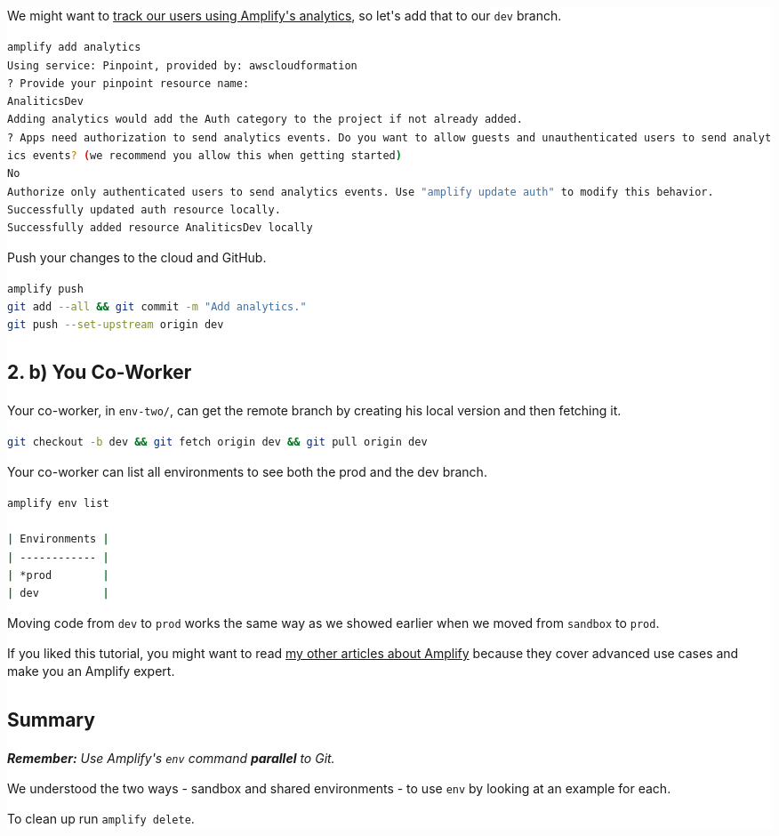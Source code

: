 We might want to [track our users using Amplify's analytics](https://janhesters.com/tracking-and-email-reminders-in-aws-amplify/), so let's add that to our `dev` branch.

```bash
amplify add analytics
Using service: Pinpoint, provided by: awscloudformation
? Provide your pinpoint resource name:
AnaliticsDev
Adding analytics would add the Auth category to the project if not already added.
? Apps need authorization to send analytics events. Do you want to allow guests and unauthenticated users to send analytics events? (we recommend you allow this when getting started)
No
Authorize only authenticated users to send analytics events. Use "amplify update auth" to modify this behavior.
Successfully updated auth resource locally.
Successfully added resource AnaliticsDev locally
```

Push your changes to the cloud and GitHub.

```bash
amplify push
git add --all && git commit -m "Add analytics."
git push --set-upstream origin dev
```

## 2. b) You Co-Worker

Your co-worker, in `env-two/`, can get the remote branch by creating his local version and then fetching it.

```bash
git checkout -b dev && git fetch origin dev && git pull origin dev
```

Your co-worker can list all environments to see both the prod and the dev branch.

```bash
amplify env list

| Environments |
| ------------ |
| *prod        |
| dev          |
```

Moving code from `dev` to `prod` works the same way as we showed earlier when we moved from `sandbox` to `prod`.

If you liked this tutorial, you might want to read [my other articles about Amplify](https://janhesters.com/tags/amplify/) because they cover advanced use cases and make you an Amplify expert.

## Summary

_**Remember:** Use Amplify's `env` command **parallel** to Git._

We understood the two ways - sandbox and shared environments - to use `env` by looking at an example for each.

To clean up run `amplify delete`.
